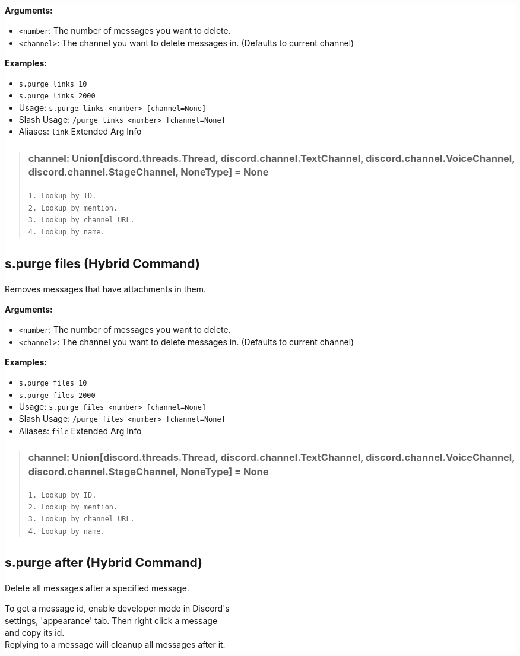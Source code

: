 **Arguments:**<br/>
- `<number`: The number of messages you want to delete.<br/>
- `<channel>`: The channel you want to delete messages in. (Defaults to current channel)<br/>

**Examples:**<br/>
- `s.purge links 10`<br/>
- `s.purge links 2000`<br/>
 - Usage: `s.purge links <number> [channel=None]`
 - Slash Usage: `/purge links <number> [channel=None]`
 - Aliases: `link`
Extended Arg Info
> ### channel: Union[discord.threads.Thread, discord.channel.TextChannel, discord.channel.VoiceChannel, discord.channel.StageChannel, NoneType] = None
> 
> 
>     1. Lookup by ID.
>     2. Lookup by mention.
>     3. Lookup by channel URL.
>     4. Lookup by name.
> 
>     
## s.purge files (Hybrid Command)
Removes messages that have attachments in them.<br/>

**Arguments:**<br/>
- `<number`: The number of messages you want to delete.<br/>
- `<channel>`: The channel you want to delete messages in. (Defaults to current channel)<br/>

**Examples:**<br/>
- `s.purge files 10`<br/>
- `s.purge files 2000`<br/>
 - Usage: `s.purge files <number> [channel=None]`
 - Slash Usage: `/purge files <number> [channel=None]`
 - Aliases: `file`
Extended Arg Info
> ### channel: Union[discord.threads.Thread, discord.channel.TextChannel, discord.channel.VoiceChannel, discord.channel.StageChannel, NoneType] = None
> 
> 
>     1. Lookup by ID.
>     2. Lookup by mention.
>     3. Lookup by channel URL.
>     4. Lookup by name.
> 
>     
## s.purge after (Hybrid Command)
Delete all messages after a specified message.<br/>

To get a message id, enable developer mode in Discord's<br/>
settings, 'appearance' tab. Then right click a message<br/>
and copy its id.<br/>
Replying to a message will cleanup all messages after it.<br/>
